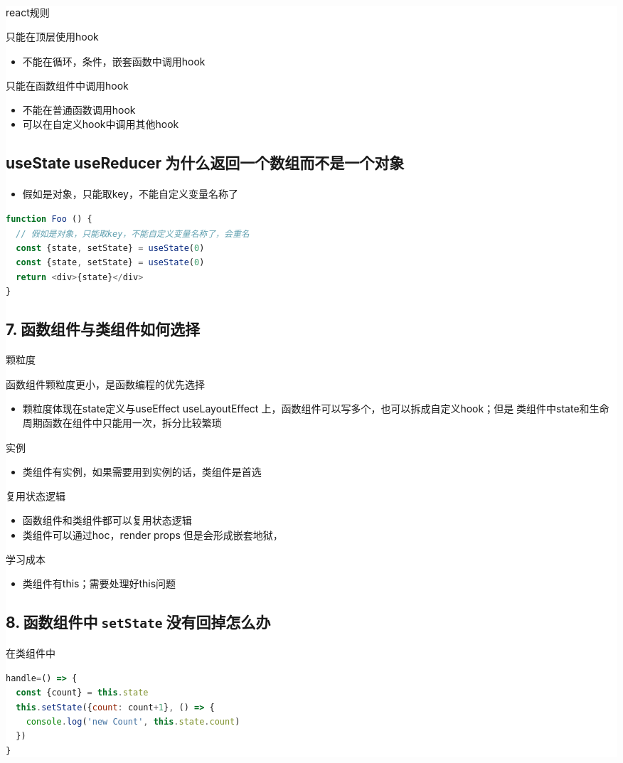 react规则

只能在顶层使用hook

- 不能在循环，条件，嵌套函数中调用hook


只能在函数组件中调用hook

- 不能在普通函数调用hook
- 可以在自定义hook中调用其他hook


## useState useReducer 为什么返回一个数组而不是一个对象

- 假如是对象，只能取key，不能自定义变量名称了

```js
function Foo () {
  // 假如是对象，只能取key，不能自定义变量名称了，会重名
  const {state, setState} = useState(0)
  const {state, setState} = useState(0)
  return <div>{state}</div>
}
```

## 7. 函数组件与类组件如何选择

颗粒度

函数组件颗粒度更小，是函数编程的优先选择

- 颗粒度体现在state定义与useEffect useLayoutEffect 上，函数组件可以写多个，也可以拆成自定义hook；但是 类组件中state和生命周期函数在组件中只能用一次，拆分比较繁琐

实例

- 类组件有实例，如果需要用到实例的话，类组件是首选

复用状态逻辑

- 函数组件和类组件都可以复用状态逻辑
- 类组件可以通过hoc，render props 但是会形成嵌套地狱，

学习成本

- 类组件有this；需要处理好this问题


## 8. 函数组件中 `setState` 没有回掉怎么办


在类组件中

```js
handle=() => {
  const {count} = this.state
  this.setState({count: count+1}, () => {
    console.log('new Count', this.state.count)
  })
}
```
